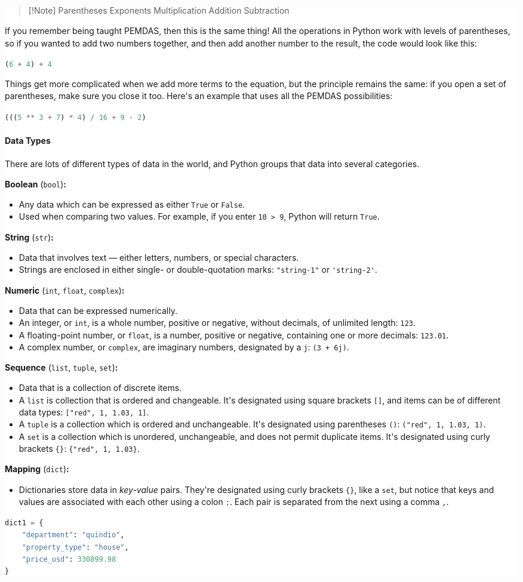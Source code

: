 > [!Note] Parentheses Exponents Multiplication Addition Subtraction

If you remember being taught PEMDAS, then this is the same thing! All the operations in Python work with levels of parentheses, so if you wanted to add two numbers together, and then add another number to the result, the code would look like this:
```python
(6 + 4) + 4
```
Things get more complicated when we add more terms to the equation, but the principle remains the same: if you open a set of parentheses, make sure you close it too. Here's an example that uses all the PEMDAS possibilities:
```python
(((5 ** 3 + 7) * 4) / 16 + 9 - 2)
```
#### Data Types


There are lots of different types of data in the world, and Python groups that data into several categories.

**Boolean** (`bool`)**:** 
- Any data which can be expressed as either `True` or `False`.
- Used when comparing two values. For example, if you enter `10 > 9`, Python will return `True`.

**String** (`str`)**:**

- Data that involves text — either letters, numbers, or special characters. 
- Strings are enclosed in either single- or double-quotation marks: `"string-1"` or `'string-2'`.

**Numeric** (`int`, `float`, `complex`)**:**

- Data that can be expressed numerically.
- An integer, or `int`, is a whole number, positive or negative, without decimals, of unlimited length:  `123`.
- A floating-point number, or `float`, is a number, positive or negative, containing one or more decimals: `123.01`.
- A complex number, or `complex`, are imaginary numbers, designated by a `j`: `(3 + 6j)`.

**Sequence** (`list`, `tuple`, `set`)**:**

- Data that is a collection of discrete items.
- A `list` is collection that is ordered and changeable. It's designated using square brackets `[]`, and items can be of different data types: `["red", 1, 1.03, 1]`.
- A `tuple` is a collection which is ordered and unchangeable. It's designated using parentheses `()`: `("red", 1, 1.03, 1)`.
- A `set` is a collection which is unordered, unchangeable, and does not permit duplicate items. It's designated using curly brackets `{}`: `{"red", 1, 1.03}`.

**Mapping** (`dict`)**:** 
- Dictionaries store data in *key-value* pairs. They're designated using curly brackets `{}`, like a `set`, but notice that keys and values are associated with each other using a colon `:`. Each pair is separated from the next using a comma `,`.

```python
dict1 = {
    "department": "quindio", 
    "property_type": "house", 
    "price_usd": 330899.98
}
```

